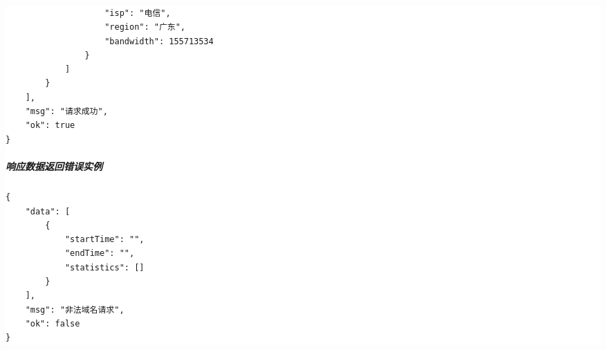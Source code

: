 ```
                    "isp": "电信",
                    "region": "广东",
                    "bandwidth": 155713534
                }
            ]
        }
    ],
    "msg": "请求成功",
    "ok": true
}
```
##### 响应数据返回错误实例
```
{
    "data": [
        {
            "startTime": "",
            "endTime": "",
            "statistics": []
        }
    ],
    "msg": "非法域名请求",
    "ok": false
}
```
